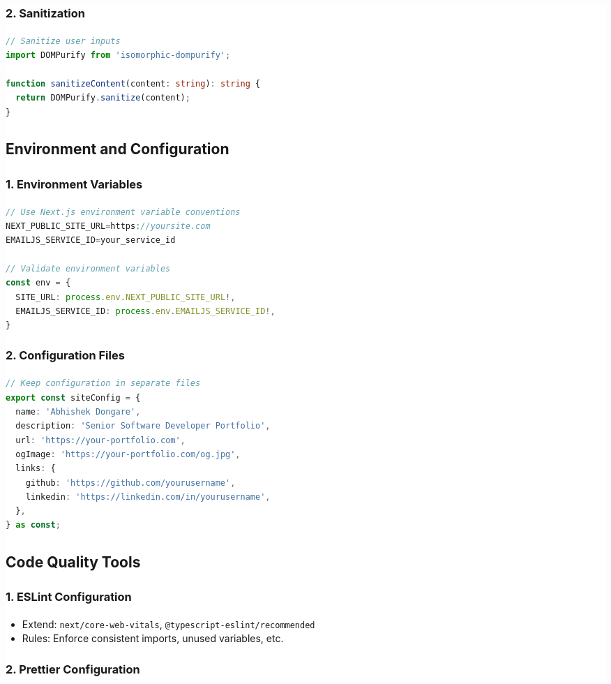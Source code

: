 ### 2. Sanitization

```typescript
// Sanitize user inputs
import DOMPurify from 'isomorphic-dompurify';

function sanitizeContent(content: string): string {
  return DOMPurify.sanitize(content);
}
```

## Environment and Configuration

### 1. Environment Variables

```typescript
// Use Next.js environment variable conventions
NEXT_PUBLIC_SITE_URL=https://yoursite.com
EMAILJS_SERVICE_ID=your_service_id

// Validate environment variables
const env = {
  SITE_URL: process.env.NEXT_PUBLIC_SITE_URL!,
  EMAILJS_SERVICE_ID: process.env.EMAILJS_SERVICE_ID!,
}
```

### 2. Configuration Files

```typescript
// Keep configuration in separate files
export const siteConfig = {
  name: 'Abhishek Dongare',
  description: 'Senior Software Developer Portfolio',
  url: 'https://your-portfolio.com',
  ogImage: 'https://your-portfolio.com/og.jpg',
  links: {
    github: 'https://github.com/yourusername',
    linkedin: 'https://linkedin.com/in/yourusername',
  },
} as const;
```

## Code Quality Tools

### 1. ESLint Configuration

- Extend: `next/core-web-vitals`, `@typescript-eslint/recommended`
- Rules: Enforce consistent imports, unused variables, etc.

### 2. Prettier Configuration

